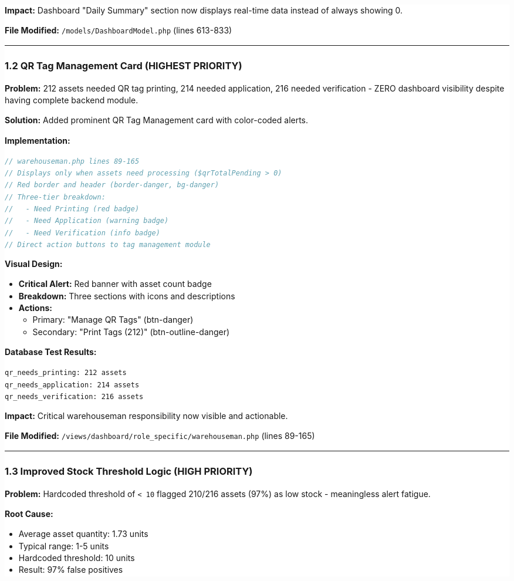 **Impact:** Dashboard "Daily Summary" section now displays real-time data instead of always showing 0.

**File Modified:** `/models/DashboardModel.php` (lines 613-833)

---

### 1.2 QR Tag Management Card (HIGHEST PRIORITY)

**Problem:** 212 assets needed QR tag printing, 214 needed application, 216 needed verification - ZERO dashboard visibility despite having complete backend module.

**Solution:** Added prominent QR Tag Management card with color-coded alerts.

**Implementation:**
```php
// warehouseman.php lines 89-165
// Displays only when assets need processing ($qrTotalPending > 0)
// Red border and header (border-danger, bg-danger)
// Three-tier breakdown:
//   - Need Printing (red badge)
//   - Need Application (warning badge)
//   - Need Verification (info badge)
// Direct action buttons to tag management module
```

**Visual Design:**
- **Critical Alert:** Red banner with asset count badge
- **Breakdown:** Three sections with icons and descriptions
- **Actions:**
  - Primary: "Manage QR Tags" (btn-danger)
  - Secondary: "Print Tags (212)" (btn-outline-danger)

**Database Test Results:**
```
qr_needs_printing: 212 assets
qr_needs_application: 214 assets
qr_needs_verification: 216 assets
```

**Impact:** Critical warehouseman responsibility now visible and actionable.

**File Modified:** `/views/dashboard/role_specific/warehouseman.php` (lines 89-165)

---

### 1.3 Improved Stock Threshold Logic (HIGH PRIORITY)

**Problem:** Hardcoded threshold of `< 10` flagged 210/216 assets (97%) as low stock - meaningless alert fatigue.

**Root Cause:**
- Average asset quantity: 1.73 units
- Typical range: 1-5 units
- Hardcoded threshold: 10 units
- Result: 97% false positives
